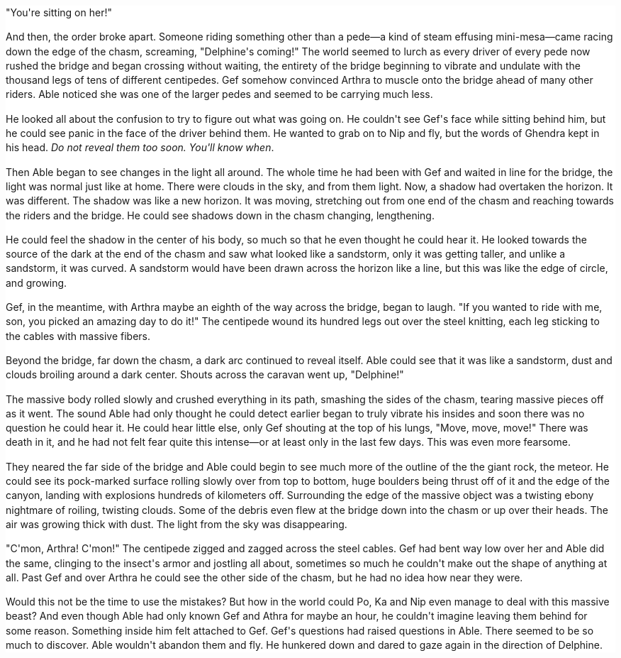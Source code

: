 "You're sitting on her!"

And then, the order broke apart. Someone riding something other than a pede—a kind of steam effusing mini-mesa—came racing down the edge of the chasm, screaming, "Delphine's coming!" The world seemed to lurch as every driver of every pede now rushed the bridge and began crossing without waiting, the entirety of the bridge beginning to vibrate and undulate with the thousand legs of tens of different centipedes. Gef somehow convinced Arthra to muscle onto the bridge ahead of many other riders. Able noticed she was one of the larger pedes and seemed to be carrying much less.

He looked all about the confusion to try to figure out what was going on. He couldn't see Gef's face while sitting behind him, but he could see panic in the face of the driver behind them. He wanted to grab on to Nip and fly, but the words of Ghendra kept in his head. *Do not reveal them too soon. You'll know when*.

Then Able began to see changes in the light all around. The whole time he had been with Gef and waited in line for the bridge, the light was normal just like at home. There were clouds in the sky, and from them light. Now, a shadow had overtaken the horizon. It was different. The shadow was like a new horizon. It was moving, stretching out from one end of the chasm and reaching towards the riders and the bridge. He could see shadows down in the chasm changing, lengthening.

He could feel the shadow in the center of his body, so much so that he even thought he could hear it. He looked towards the source of the dark at the end of the chasm and saw what looked like a sandstorm, only it was getting taller, and unlike a sandstorm, it was curved. A sandstorm would have been drawn across the horizon like a line, but this was like the edge of circle, and growing.

Gef, in the meantime, with Arthra maybe an eighth of the way across the bridge, began to laugh. "If you wanted to ride with me, son, you picked an amazing day to do it!" The centipede wound its hundred legs out over the steel knitting, each leg sticking to the cables with massive fibers.

Beyond the bridge, far down the chasm, a dark arc continued to reveal itself. Able could see that it was like a sandstorm, dust and clouds broiling around a dark center. Shouts across the caravan went up, "Delphine!"

The massive body rolled slowly and crushed everything in its path, smashing the sides of the chasm, tearing massive pieces off as it went. The sound Able had only thought he could detect earlier began to truly vibrate his insides and soon there was no question he could hear it. He could hear little else, only Gef shouting at the top of his lungs, "Move, move, move!" There was death in it, and he had not felt fear quite this intense—or at least only in the last few days. This was even more fearsome.

They neared the far side of the bridge and Able could begin to see much more of the outline of the the giant rock, the meteor. He could see its pock-marked surface rolling slowly over from top to bottom, huge boulders being thrust off of it and the edge of the canyon, landing with explosions hundreds of kilometers off. Surrounding the edge of the massive object was a twisting ebony nightmare of roiling, twisting clouds. Some of the debris even flew at the bridge down into the chasm or up over their heads. The air was growing thick with dust. The light from the sky was disappearing.

"C'mon, Arthra! C'mon!" The centipede zigged and zagged across the steel cables. Gef had bent way low over her and Able did the same, clinging to the insect's armor and jostling all about, sometimes so much he couldn't make out the shape of anything at all. Past Gef and over Arthra he could see the other side of the chasm, but he had no idea how near they were.

Would this not be the time to use the mistakes? But how in the world could Po, Ka and Nip even manage to deal with this massive beast? And even though Able had only known Gef and Athra for maybe an hour, he couldn't imagine leaving them behind for some reason. Something inside him felt attached to Gef. Gef's questions had raised questions in Able. There seemed to be so much to discover. Able wouldn't abandon them and fly. He hunkered down and dared to gaze again in the direction of Delphine.
